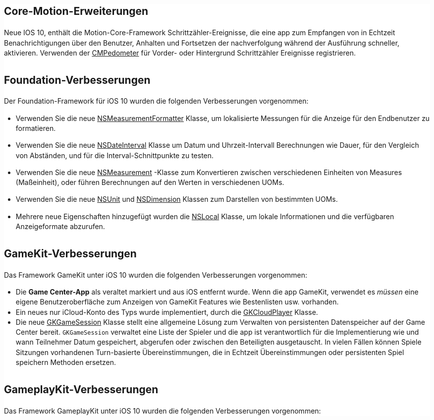 ## <a name="core-motion-additions"></a>Core-Motion-Erweiterungen

Neue IOS 10, enthält die Motion-Core-Framework Schrittzähler-Ereignisse, die eine app zum Empfangen von in Echtzeit Benachrichtigungen über den Benutzer, Anhalten und Fortsetzen der nachverfolgung während der Ausführung schneller, aktivieren. Verwenden der [CMPedometer](https://developer.xamarin.com/api/type/CoreMotion.CMPedometer/) für Vorder- oder Hintergrund Schrittzähler Ereignisse registrieren.

## <a name="foundation-enhancements"></a>Foundation-Verbesserungen

Der Foundation-Framework für iOS 10 wurden die folgenden Verbesserungen vorgenommen:

- Verwenden Sie die neue [NSMeasurementFormatter](https://developer.apple.com/reference/foundation/nsmeasurementformatter) Klasse, um lokalisierte Messungen für die Anzeige für den Endbenutzer zu formatieren.
- Verwenden Sie die neue [NSDateInterval](https://developer.apple.com/reference/foundation/nsdateinterval) Klasse um Datum und Uhrzeit-Intervall Berechnungen wie Dauer, für den Vergleich von Abständen, und für die Interval-Schnittpunkte zu testen.
- Verwenden Sie die neue [NSMeasurement](https://developer.apple.com/reference/foundation/nsmeasurement) -Klasse zum Konvertieren zwischen verschiedenen Einheiten von Measures (Maßeinheit), oder führen Berechnungen auf den Werten in verschiedenen UOMs.

- Verwenden Sie die neue [NSUnit](https://developer.apple.com/reference/foundation/nsunit) und [NSDimension](https://developer.apple.com/reference/foundation/nsdimension) Klassen zum Darstellen von bestimmten UOMs.
- Mehrere neue Eigenschaften hinzugefügt wurden die [NSLocal](https://developer.apple.com/reference/foundation/nslocale) Klasse, um lokale Informationen und die verfügbaren Anzeigeformate abzurufen.

## <a name="gamekit-enhancements"></a>GameKit-Verbesserungen

Das Framework GameKit unter iOS 10 wurden die folgenden Verbesserungen vorgenommen:

- Die **Game Center-App** als veraltet markiert und aus iOS entfernt wurde. Wenn die app GameKit, verwendet es _müssen_ eine eigene Benutzeroberfläche zum Anzeigen von GameKit Features wie Bestenlisten usw. vorhanden. 
- Ein neues nur iCloud-Konto des Typs wurde implementiert, durch die [GKCloudPlayer](https://developer.apple.com/reference/gamekit/gkcloudplayer) Klasse.
- Die neue [GKGameSession](https://developer.apple.com/reference/gamekit/gkgamesession) Klasse stellt eine allgemeine Lösung zum Verwalten von persistenten Datenspeicher auf der Game Center bereit. `GKGameSession` verwaltet eine Liste der Spieler und die app ist verantwortlich für die Implementierung wie und wann Teilnehmer Datum gespeichert, abgerufen oder zwischen den Beteiligten ausgetauscht. In vielen Fällen können Spiele Sitzungen vorhandenen Turn-basierte Übereinstimmungen, die in Echtzeit Übereinstimmungen oder persistenten Spiel speichern Methoden ersetzen.

## <a name="gameplaykit-enhancements"></a>GameplayKit-Verbesserungen

Das Framework GameplayKit unter iOS 10 wurden die folgenden Verbesserungen vorgenommen:
